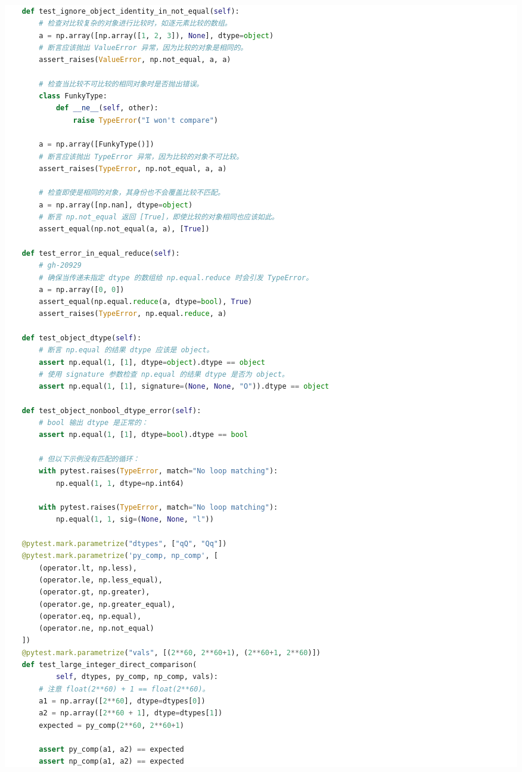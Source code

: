 ```py
    def test_ignore_object_identity_in_not_equal(self):
        # 检查对比较复杂的对象进行比较时，如逐元素比较的数组。
        a = np.array([np.array([1, 2, 3]), None], dtype=object)
        # 断言应该抛出 ValueError 异常，因为比较的对象是相同的。
        assert_raises(ValueError, np.not_equal, a, a)

        # 检查当比较不可比较的相同对象时是否抛出错误。
        class FunkyType:
            def __ne__(self, other):
                raise TypeError("I won't compare")

        a = np.array([FunkyType()])
        # 断言应该抛出 TypeError 异常，因为比较的对象不可比较。
        assert_raises(TypeError, np.not_equal, a, a)

        # 检查即使是相同的对象，其身份也不会覆盖比较不匹配。
        a = np.array([np.nan], dtype=object)
        # 断言 np.not_equal 返回 [True]，即使比较的对象相同也应该如此。
        assert_equal(np.not_equal(a, a), [True])

    def test_error_in_equal_reduce(self):
        # gh-20929
        # 确保当传递未指定 dtype 的数组给 np.equal.reduce 时会引发 TypeError。
        a = np.array([0, 0])
        assert_equal(np.equal.reduce(a, dtype=bool), True)
        assert_raises(TypeError, np.equal.reduce, a)

    def test_object_dtype(self):
        # 断言 np.equal 的结果 dtype 应该是 object。
        assert np.equal(1, [1], dtype=object).dtype == object
        # 使用 signature 参数检查 np.equal 的结果 dtype 是否为 object。
        assert np.equal(1, [1], signature=(None, None, "O")).dtype == object

    def test_object_nonbool_dtype_error(self):
        # bool 输出 dtype 是正常的：
        assert np.equal(1, [1], dtype=bool).dtype == bool

        # 但以下示例没有匹配的循环：
        with pytest.raises(TypeError, match="No loop matching"):
            np.equal(1, 1, dtype=np.int64)

        with pytest.raises(TypeError, match="No loop matching"):
            np.equal(1, 1, sig=(None, None, "l"))

    @pytest.mark.parametrize("dtypes", ["qQ", "Qq"])
    @pytest.mark.parametrize('py_comp, np_comp', [
        (operator.lt, np.less),
        (operator.le, np.less_equal),
        (operator.gt, np.greater),
        (operator.ge, np.greater_equal),
        (operator.eq, np.equal),
        (operator.ne, np.not_equal)
    ])
    @pytest.mark.parametrize("vals", [(2**60, 2**60+1), (2**60+1, 2**60)])
    def test_large_integer_direct_comparison(
            self, dtypes, py_comp, np_comp, vals):
        # 注意 float(2**60) + 1 == float(2**60)。
        a1 = np.array([2**60], dtype=dtypes[0])
        a2 = np.array([2**60 + 1], dtype=dtypes[1])
        expected = py_comp(2**60, 2**60+1)

        assert py_comp(a1, a2) == expected
        assert np_comp(a1, a2) == expected
```